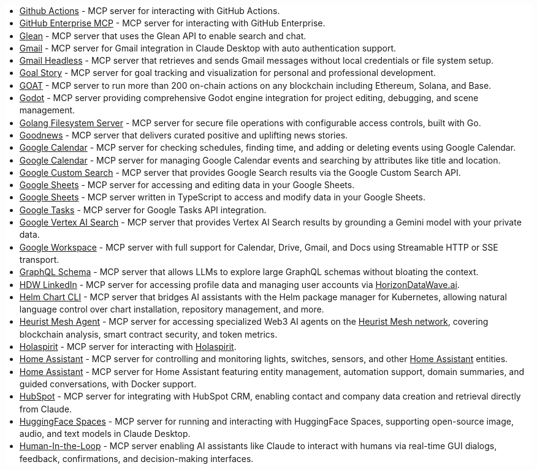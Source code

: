 * [Github Actions](https://github.com/ko1ynnky/github-actions-mcp-server) - MCP server for interacting with GitHub Actions.
* [GitHub Enterprise MCP](https://github.com/ddukbg/github-enterprise-mcp) - MCP server for interacting with GitHub Enterprise.
* [Glean](https://github.com/longyi1207/glean-mcp-server) - MCP server that uses the Glean API to enable search and chat.
* [Gmail](https://github.com/GongRzhe/Gmail-MCP-Server) - MCP server for Gmail integration in Claude Desktop with auto authentication support.
* [Gmail Headless](https://github.com/baryhuang/mcp-headless-gmail) - MCP server that retrieves and sends Gmail messages without local credentials or file system setup.
* [Goal Story](https://github.com/hichana/goalstory-mcp) - MCP server for goal tracking and visualization for personal and professional development.
* [GOAT](https://github.com/goat-sdk/goat/tree/main/typescript/examples/by-framework/model-context-protocol) - MCP server to run more than 200 on-chain actions on any blockchain including Ethereum, Solana, and Base.
* [Godot](https://github.com/Coding-Solo/godot-mcp) - MCP server providing comprehensive Godot engine integration for project editing, debugging, and scene management.
* [Golang Filesystem Server](https://github.com/mark3labs/mcp-filesystem-server) - MCP server for secure file operations with configurable access controls, built with Go.
* [Goodnews](https://github.com/VectorInstitute/mcp-goodnews) - MCP server that delivers curated positive and uplifting news stories.
* [Google Calendar](https://github.com/v-3/google-calendar) - MCP server for checking schedules, finding time, and adding or deleting events using Google Calendar.
* [Google Calendar](https://github.com/nspady/google-calendar-mcp) - MCP server for managing Google Calendar events and searching by attributes like title and location.
* [Google Custom Search](https://github.com/adenot/mcp-google-search) - MCP server that provides Google Search results via the Google Custom Search API.
* [Google Sheets](https://github.com/xing5/mcp-google-sheets) - MCP server for accessing and editing data in your Google Sheets.
* [Google Sheets](https://github.com/rohans2/mcp-google-sheets) - MCP server written in TypeScript to access and modify data in your Google Sheets.
* [Google Tasks](https://github.com/zcaceres/gtasks-mcp) - MCP server for Google Tasks API integration.
* [Google Vertex AI Search](https://github.com/ubie-oss/mcp-vertexai-search) - MCP server that provides Vertex AI Search results by grounding a Gemini model with your private data.
* [Google Workspace](https://github.com/taylorwilsdon/google_workspace_mcp) - MCP server with full support for Calendar, Drive, Gmail, and Docs using Streamable HTTP or SSE transport.
* [GraphQL Schema](https://github.com/hannesj/mcp-graphql-schema) - MCP server that allows LLMs to explore large GraphQL schemas without bloating the context.
* [HDW LinkedIn](https://github.com/horizondatawave/hdw-mcp-server) - MCP server for accessing profile data and managing user accounts via [HorizonDataWave.ai](https://horizondatawave.ai/).
* [Helm Chart CLI](https://github.com/jeff-nasseri/helm-chart-cli-mcp) - MCP server that bridges AI assistants with the Helm package manager for Kubernetes, allowing natural language control over chart installation, repository management, and more.
* [Heurist Mesh Agent](https://github.com/heurist-network/heurist-mesh-mcp-server) - MCP server for accessing specialized Web3 AI agents on the [Heurist Mesh network](https://github.com/heurist-network/heurist-agent-framework/tree/main/mesh), covering blockchain analysis, smart contract security, and token metrics.
* [Holaspirit](https://github.com/syucream/holaspirit-mcp-server) - MCP server for interacting with [Holaspirit](https://www.holaspirit.com/).
* [Home Assistant](https://github.com/tevonsb/homeassistant-mcp) - MCP server for controlling and monitoring lights, switches, sensors, and other [Home Assistant](https://www.home-assistant.io/) entities.
* [Home Assistant](https://github.com/voska/hass-mcp) - MCP server for Home Assistant featuring entity management, automation support, domain summaries, and guided conversations, with Docker support.
* [HubSpot](https://github.com/buryhuang/mcp-hubspot) - MCP server for integrating with HubSpot CRM, enabling contact and company data creation and retrieval directly from Claude.
* [HuggingFace Spaces](https://github.com/evalstate/mcp-hfspace) - MCP server for running and interacting with HuggingFace Spaces, supporting open-source image, audio, and text models in Claude Desktop.
* [Human-In-the-Loop](https://github.com/GongRzhe/Human-In-the-Loop-MCP-Server) - MCP server enabling AI assistants like Claude to interact with humans via real-time GUI dialogs, feedback, confirmations, and decision-making interfaces.
